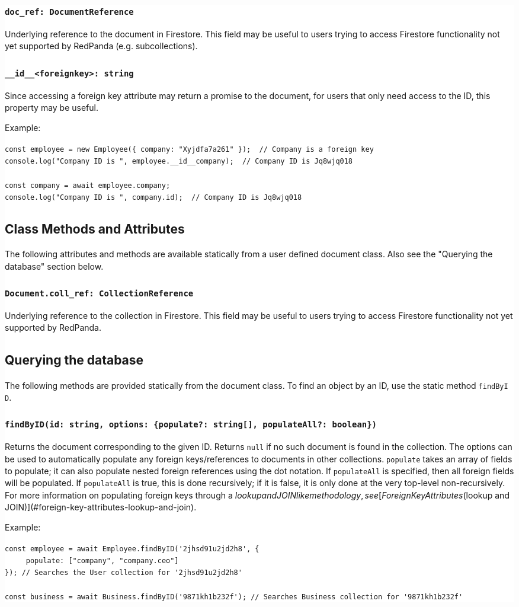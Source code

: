 ### `doc_ref: DocumentReference`
Underlying reference to the document in Firestore.  This field may be useful to users trying to access Firestore functionality not yet supported by RedPanda (e.g. subcollections).

### `__id__<foreignkey>: string`
Since accessing a foreign key attribute may return a promise to the document, for users that only need access to the ID, this property may be useful.

Example:
```
const employee = new Employee({ company: "Xyjdfa7a261" });  // Company is a foreign key
console.log("Company ID is ", employee.__id__company);  // Company ID is Jq8wjq018

const company = await employee.company;
console.log("Company ID is ", company.id);  // Company ID is Jq8wjq018

```

## Class Methods and Attributes
The following attributes and methods are available statically from a user defined document class.  Also see the "Querying the database" section below.

### `Document.coll_ref: CollectionReference`
Underlying reference to the collection in Firestore.  This field may be useful to users trying to access Firestore functionality not yet supported by RedPanda.


## Querying the database
The following methods are provided statically from the document class.
To find an object by an ID, use the static method `findByID`.
### `findByID(id: string, options: {populate?: string[], populateAll?: boolean})`
Returns the document corresponding to the given ID.  Returns `null` if no such document is found in the collection.
The options can be used to automatically populate any foreign keys/references to documents in other collections.  `populate` takes an array of fields to populate; it can also populate nested foreign references using the dot notation.  If `populateAll` is specified, then all foreign fields will be populated.  If `populateAll` is true, this is done recursively; if it is false, it is only done at the very top-level non-recursively.
For more information on populating foreign keys through a $lookup and JOIN like methodology, see [Foreign Key Attributes ($lookup and JOIN)](#foreign-key-attributes-lookup-and-join).

Example:
```
const employee = await Employee.findByID('2jhsd91u2jd2h8', {
     populate: ["company", "company.ceo"]
}); // Searches the User collection for '2jhsd91u2jd2h8'

const business = await Business.findByID('9871kh1b232f'); // Searches Business collection for '9871kh1b232f'
```
